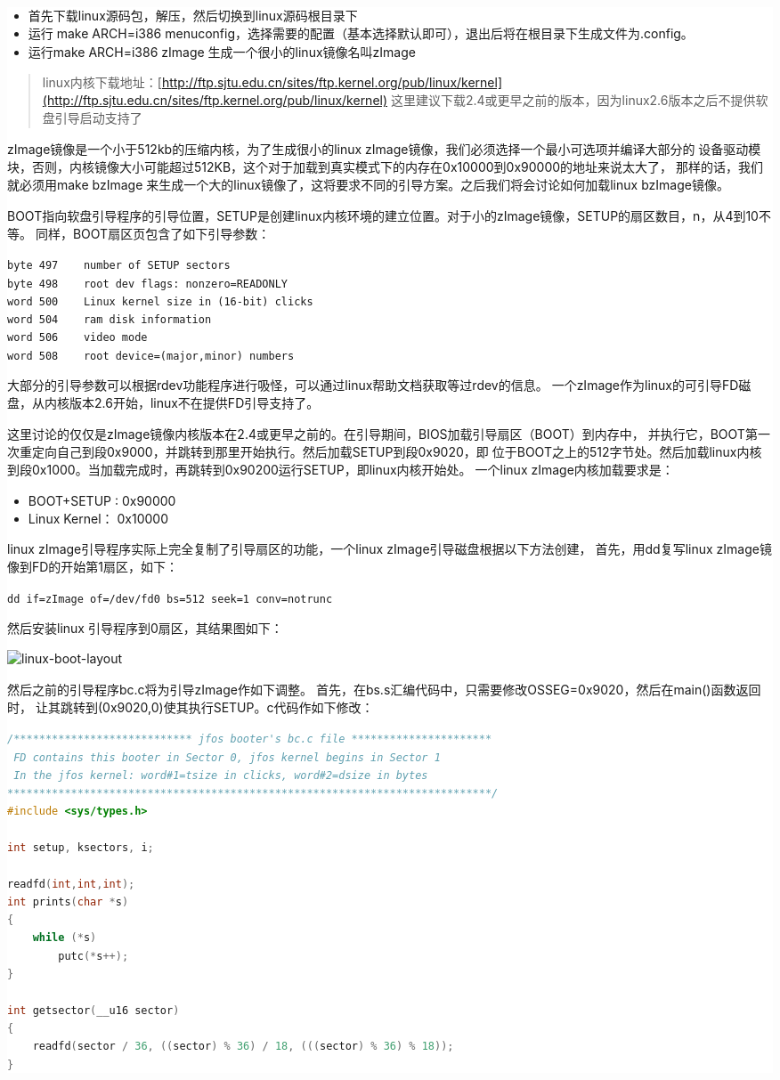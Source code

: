 - 首先下载linux源码包，解压，然后切换到linux源码根目录下
- 运行 make ARCH=i386 menuconfig，选择需要的配置（基本选择默认即可），退出后将在根目录下生成文件为.config。
- 运行make ARCH=i386 zImage 生成一个很小的linux镜像名叫zImage

> linux内核下载地址：[http://ftp.sjtu.edu.cn/sites/ftp.kernel.org/pub/linux/kernel](http://ftp.sjtu.edu.cn/sites/ftp.kernel.org/pub/linux/kernel)
> 这里建议下载2.4或更早之前的版本，因为linux2.6版本之后不提供软盘引导启动支持了

zImage镜像是一个小于512kb的压缩内核，为了生成很小的linux zImage镜像，我们必须选择一个最小可选项并编译大部分的
设备驱动模块，否则，内核镜像大小可能超过512KB，这个对于加载到真实模式下的内存在0x10000到0x90000的地址来说太大了，
那样的话，我们就必须用make bzImage 来生成一个大的linux镜像了，这将要求不同的引导方案。之后我们将会讨论如何加载linux bzImage镜像。


BOOT指向软盘引导程序的引导位置，SETUP是创建linux内核环境的建立位置。对于小的zImage镜像，SETUP的扇区数目，n，从4到10不等。
同样，BOOT扇区页包含了如下引导参数：

```
byte 497    number of SETUP sectors
byte 498    root dev flags: nonzero=READONLY
word 500    Linux kernel size in (16-bit) clicks
word 504    ram disk information
word 506    video mode
word 508    root device=(major,minor) numbers
```
大部分的引导参数可以根据rdev功能程序进行吸怪，可以通过linux帮助文档获取等过rdev的信息。
一个zImage作为linux的可引导FD磁盘，从内核版本2.6开始，linux不在提供FD引导支持了。

这里讨论的仅仅是zImage镜像内核版本在2.4或更早之前的。在引导期间，BIOS加载引导扇区（BOOT）到内存中，
并执行它，BOOT第一次重定向自己到段0x9000，并跳转到那里开始执行。然后加载SETUP到段0x9020，即
位于BOOT之上的512字节处。然后加载linux内核到段0x1000。当加载完成时，再跳转到0x90200运行SETUP，即linux内核开始处。
一个linux zImage内核加载要求是：

- BOOT+SETUP : 0x90000
- Linux Kernel： 0x10000

linux zImage引导程序实际上完全复制了引导扇区的功能，一个linux zImage引导磁盘根据以下方法创建，
首先，用dd复写linux zImage镜像到FD的开始第1扇区，如下：

```
dd if=zImage of=/dev/fd0 bs=512 seek=1 conv=notrunc
```

然后安装linux 引导程序到0扇区，其结果图如下：

![linux-boot-layout](/images/linux-boot-disk-layout.png)

然后之前的引导程序bc.c将为引导zImage作如下调整。
首先，在bs.s汇编代码中，只需要修改OSSEG=0x9020，然后在main()函数返回时，
让其跳转到(0x9020,0)使其执行SETUP。c代码作如下修改：

```c
/**************************** jfos booter's bc.c file **********************
 FD contains this booter in Sector 0, jfos kernel begins in Sector 1
 In the jfos kernel: word#1=tsize in clicks, word#2=dsize in bytes
****************************************************************************/
#include <sys/types.h>

int setup, ksectors, i;

readfd(int,int,int);
int prints(char *s)
{
    while (*s)
        putc(*s++);
}

int getsector(__u16 sector)
{
    readfd(sector / 36, ((sector) % 36) / 18, (((sector) % 36) % 18));
}
```